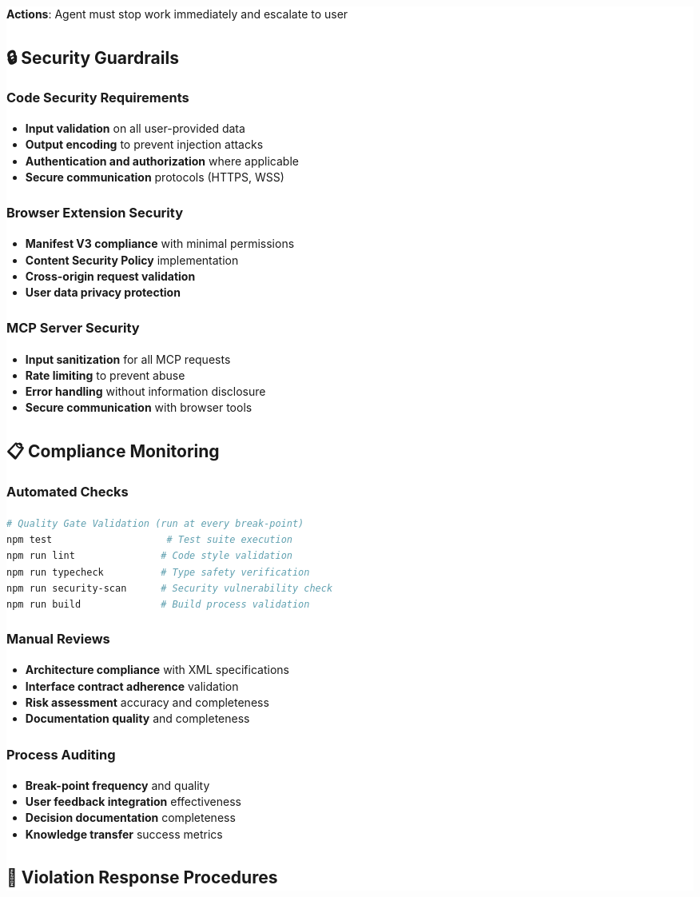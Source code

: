**Actions**: Agent must stop work immediately and escalate to user

## 🔒 **Security Guardrails**

### **Code Security Requirements**
- **Input validation** on all user-provided data
- **Output encoding** to prevent injection attacks
- **Authentication and authorization** where applicable
- **Secure communication** protocols (HTTPS, WSS)

### **Browser Extension Security**
- **Manifest V3 compliance** with minimal permissions
- **Content Security Policy** implementation
- **Cross-origin request validation**
- **User data privacy protection**

### **MCP Server Security**
- **Input sanitization** for all MCP requests
- **Rate limiting** to prevent abuse
- **Error handling** without information disclosure
- **Secure communication** with browser tools

## 📋 **Compliance Monitoring**

### **Automated Checks**
```bash
# Quality Gate Validation (run at every break-point)
npm test                    # Test suite execution
npm run lint               # Code style validation
npm run typecheck          # Type safety verification
npm run security-scan      # Security vulnerability check
npm run build              # Build process validation
```

### **Manual Reviews**
- **Architecture compliance** with XML specifications
- **Interface contract adherence** validation
- **Risk assessment** accuracy and completeness
- **Documentation quality** and completeness

### **Process Auditing**
- **Break-point frequency** and quality
- **User feedback integration** effectiveness
- **Decision documentation** completeness
- **Knowledge transfer** success metrics

## 🚨 **Violation Response Procedures**
